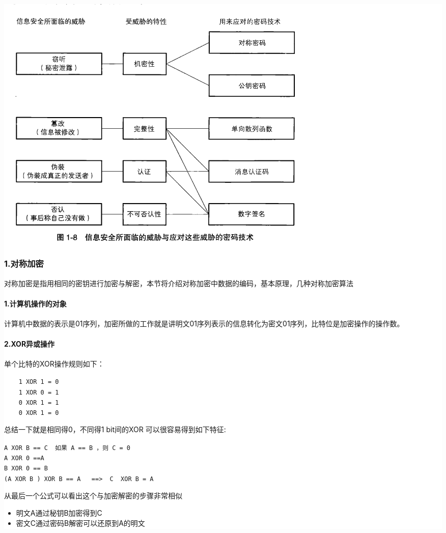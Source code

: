 ![](密码学基本知识/7f7db0ea24f5465d5644a960a92ca1c3.png)

### 1.对称加密

对称加密是指用相同的密钥进行加密与解密，本节将介绍对称加密中数据的编码，基本原理，几种对称加密算法

#### 1.计算机操作的对象

计算机中数据的表示是01序列，加密所做的工作就是讲明文01序列表示的信息转化为密文01序列，比特位是加密操作的操作数。

#### 2.XOR异或操作

单个比特的XOR操作规则如下：

	    1 XOR 1 = 0
	    1 XOR 0 = 1
	    0 XOR 1 = 1
	    0 XOR 1 = 0

总结一下就是相同得0，不同得1
bit间的XOR 可以很容易得到如下特征:

	A XOR B == C  如果 A == B ，则 C = 0
	A XOR 0 ==A
	B XOR 0 == B
	(A XOR B ) XOR B == A   ==>  C  XOR B = A

从最后一个公式可以看出这个与加密解密的步骤非常相似

- 明文A通过秘钥B加密得到C
- 密文C通过密码B解密可以还原到A的明文
